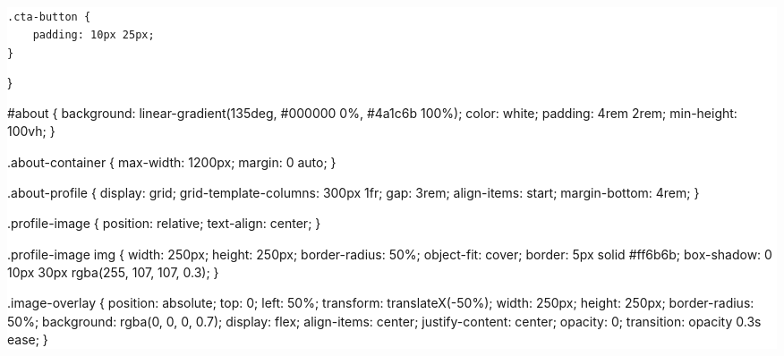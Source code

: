     .cta-button {
        padding: 10px 25px;
    }
}





#about {
    background: linear-gradient(135deg, #000000 0%, #4a1c6b 100%);
    color: white;
    padding: 4rem 2rem;
    min-height: 100vh;
}

.about-container {
    max-width: 1200px;
    margin: 0 auto;
}

.about-profile {
    display: grid;
    grid-template-columns: 300px 1fr;
    gap: 3rem;
    align-items: start;
    margin-bottom: 4rem;
}

.profile-image {
    position: relative;
    text-align: center;
}

.profile-image img {
    width: 250px;
    height: 250px;
    border-radius: 50%;
    object-fit: cover;
    border: 5px solid #ff6b6b;
    box-shadow: 0 10px 30px rgba(255, 107, 107, 0.3);
}

.image-overlay {
    position: absolute;
    top: 0;
    left: 50%;
    transform: translateX(-50%);
    width: 250px;
    height: 250px;
    border-radius: 50%;
    background: rgba(0, 0, 0, 0.7);
    display: flex;
    align-items: center;
    justify-content: center;
    opacity: 0;
    transition: opacity 0.3s ease;
}
